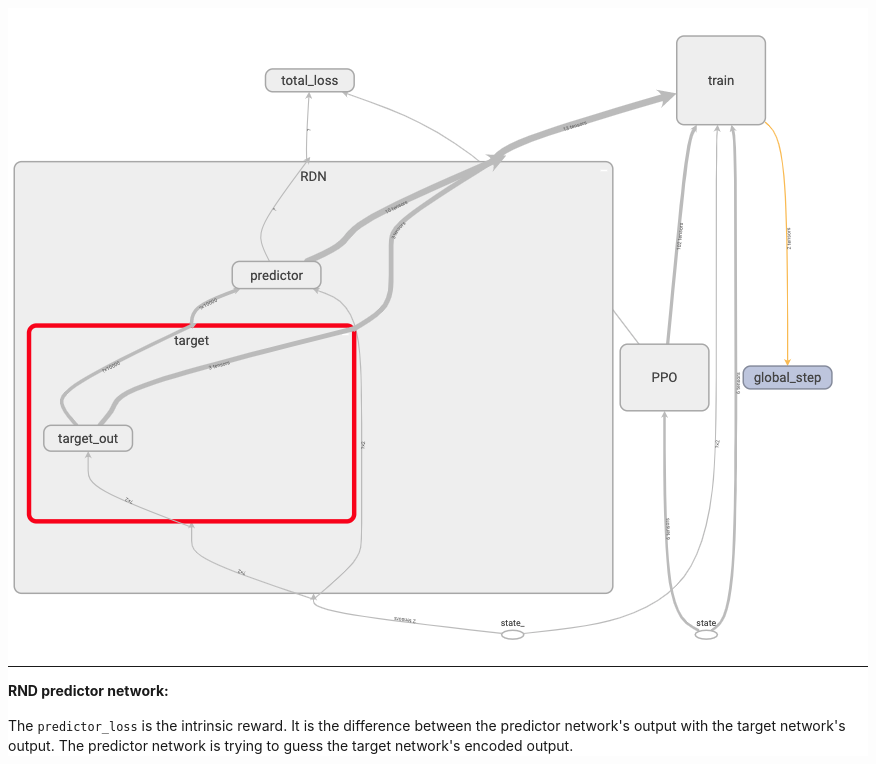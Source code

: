 ![image](/assets/images/RND_PPO_tf_graph_img/RND_t.png)

---

**RND predictor network:**

The ```predictor_loss``` is the intrinsic reward. It is the difference between
the predictor network's output with the target network's output. The predictor
network is trying to guess the target network's encoded output.
